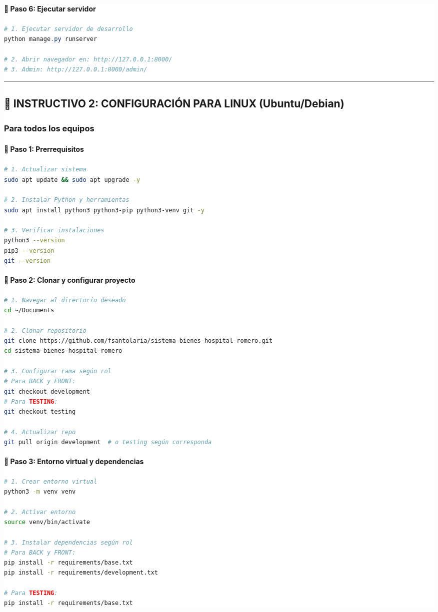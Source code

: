 #### 🚀 Paso 6: Ejecutar servidor
```powershell
# 1. Ejecutar servidor de desarrollo
python manage.py runserver

# 2. Abrir navegador en: http://127.0.0.1:8000/
# 3. Admin: http://127.0.0.1:8000/admin/
```

---

## 🐧 INSTRUCTIVO 2: CONFIGURACIÓN PARA LINUX (Ubuntu/Debian)

### Para todos los equipos

#### 🚀 Paso 1: Prerrequisitos
```bash
# 1. Actualizar sistema
sudo apt update && sudo apt upgrade -y

# 2. Instalar Python y herramientas
sudo apt install python3 python3-pip python3-venv git -y

# 3. Verificar instalaciones
python3 --version
pip3 --version
git --version
```

#### 🚀 Paso 2: Clonar y configurar proyecto
```bash
# 1. Navegar al directorio deseado
cd ~/Documents

# 2. Clonar repositorio
git clone https://github.com/fsantolaria/sistema-bienes-hospital-romero.git
cd sistema-bienes-hospital-romero

# 3. Configurar rama según rol
# Para BACK y FRONT:
git checkout development
# Para TESTING:
git checkout testing

# 4. Actualizar repo
git pull origin development  # o testing según corresponda
```

#### 🚀 Paso 3: Entorno virtual y dependencias
```bash
# 1. Crear entorno virtual
python3 -m venv venv

# 2. Activar entorno
source venv/bin/activate

# 3. Instalar dependencias según rol
# Para BACK y FRONT:
pip install -r requirements/base.txt
pip install -r requirements/development.txt

# Para TESTING:
pip install -r requirements/base.txt
```